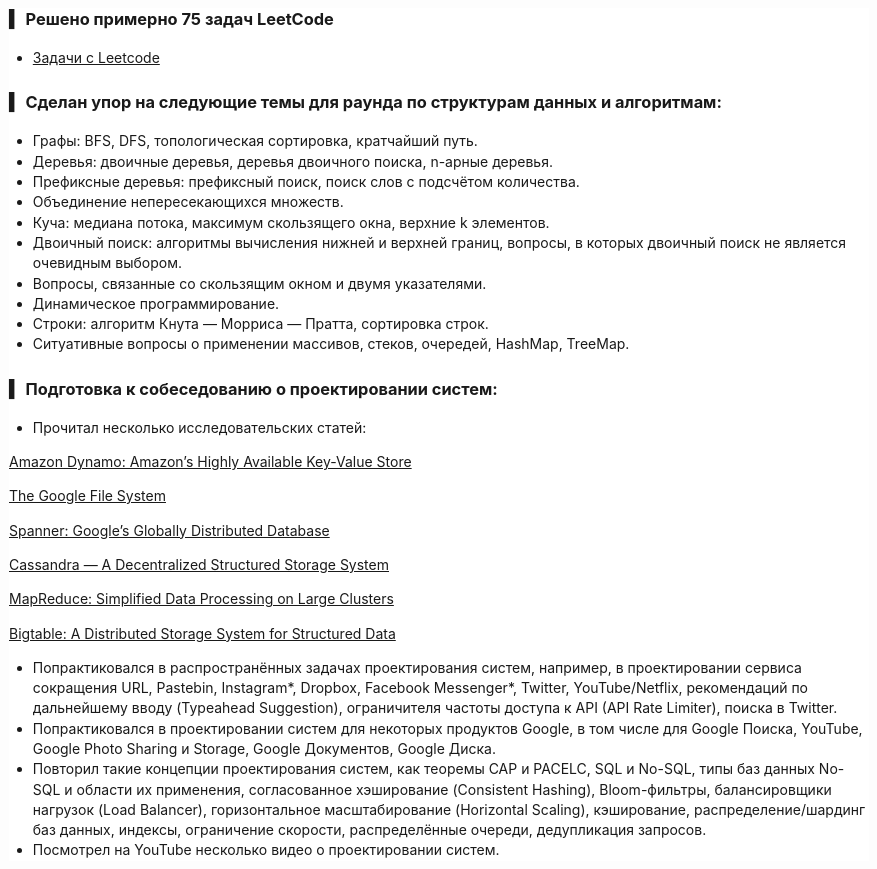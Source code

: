 
### ▍ Решено примерно 75 задач LeetCode

  

* [Задачи с Leetcode](https://leetcode.com/list/du693s)

  

### ▍ Сделан упор на следующие темы для раунда по структурам данных и алгоритмам:

  

* Графы: BFS, DFS, топологическая сортировка, кратчайший путь.
* Деревья: двоичные деревья, деревья двоичного поиска, n-арные деревья.
* Префиксные деревья: префиксный поиск, поиск слов с подсчётом количества.
* Объединение непересекающихся множеств.
* Куча: медиана потока, максимум скользящего окна, верхние k элементов.
* Двоичный поиск: алгоритмы вычисления нижней и верхней границ, вопросы, в которых двоичный поиск не является очевидным выбором.
* Вопросы, связанные со скользящим окном и двумя указателями.
* Динамическое программирование.
* Строки: алгоритм Кнута — Морриса — Пратта, сортировка строк.
* Ситуативные вопросы о применении массивов, стеков, очередей, HashMap, TreeMap.

  

### ▍ Подготовка к собеседованию о проектировании систем:

  

* Прочитал несколько исследовательских статей:  

  

[Amazon Dynamo: Amazon’s Highly Available Key-Value Store](https://www.allthingsdistributed.com/files/amazon-dynamo-sosp2007.pdf)  

  

[The Google File System](https://static.googleusercontent.com/media/research.google.com/en//archive/gfs-sosp2003.pdf)  

  

[Spanner: Google’s Globally Distributed Database](https://static.googleusercontent.com/media/research.google.com/en//archive/spanner-osdi2012.pdf)  

  

[Cassandra — A Decentralized Structured Storage System](https://www.cs.cornell.edu/projects/ladis2009/papers/lakshman-ladis2009.pdf)  

  

[MapReduce: Simplified Data Processing on Large Clusters](https://static.googleusercontent.com/media/research.google.com/en//archive/mapreduce-osdi04.pdf)  

  

[Bigtable: A Distributed Storage System for Structured Data](https://static.googleusercontent.com/media/research.google.com/en//archive/bigtable-osdi06.pdf)
* Попрактиковался в распространённых задачах проектирования систем, например, в проектировании сервиса сокращения URL, Pastebin, Instagram\*, Dropbox, Facebook Messenger\*, Twitter, YouTube/Netflix, рекомендаций по дальнейшему вводу (Typeahead Suggestion), ограничителя частоты доступа к API (API Rate Limiter), поиска в Twitter.
* Попрактиковался в проектировании систем для некоторых продуктов Google, в том числе для Google Поиска, YouTube, Google Photo Sharing и Storage, Google Документов, Google Диска.
* Повторил такие концепции проектирования систем, как теоремы CAP и PACELC, SQL и No-SQL, типы баз данных No-SQL и области их применения, согласованное хэширование (Consistent Hashing), Bloom-фильтры, балансировщики нагрузок (Load Balancer), горизонтальное масштабирование (Horizontal Scaling), кэширование, распределение/шардинг баз данных, индексы, ограничение скорости, распределённые очереди, дедупликация запросов.
* Посмотрел на YouTube несколько видео о проектировании систем.
